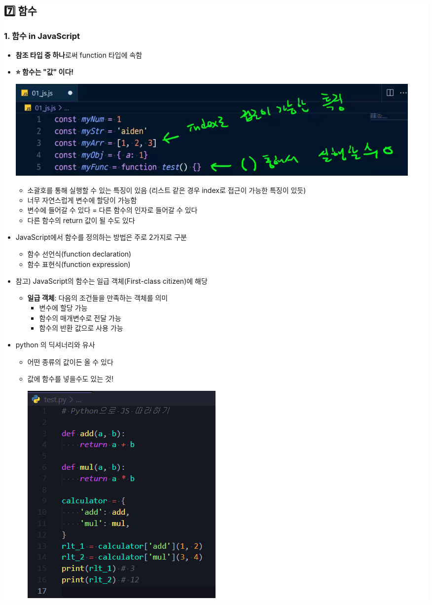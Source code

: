 



## :seven: 함수

### 1. 함수 in JavaScript

* **참조 타입 중 하나**로써 function 타입에 속함

* **:star: 함수는 "값" 이다!**

  ![image-20220426103603903](JavaScript_Basic.assets/image-20220426103603903.png)

  *  소괄호를 통해 실행할 수 있는 특징이 있음 (리스트 같은 경우 index로 접근이 가능한 특징이 있듯)
  *  너무 자연스럽게 변수에 할당이 가능함
  *  변수에 들어갈 수 있다 = 다른 함수의 인자로 들어갈 수 있다
  *  다른 함수의 return 값이 될 수도 있다

* JavaScript에서 함수를 정의하는 방법은 주로 2가지로 구분
  * 함수 선언식(function declaration)
  * 함수 표현식(function expression)

* 참고) JavaScript의 함수는 일급 객체(First-class citizen)에 해당
  * **일급 객체**: 다음의 조건들을 만족하는 객체를 의미
    * 변수에 할당 가능
    * 함수의 매개변수로 전달 가능
    * 함수의 반환 값으로 사용 가능

* python 의 딕셔너리와 유사

  * 어떤 종류의 값이든 올 수 있다

  * 값에 함수를 넣을수도 있는 것! 

    ![image-20220426104753566](JavaScript_Basic.assets/image-20220426104753566.png)
